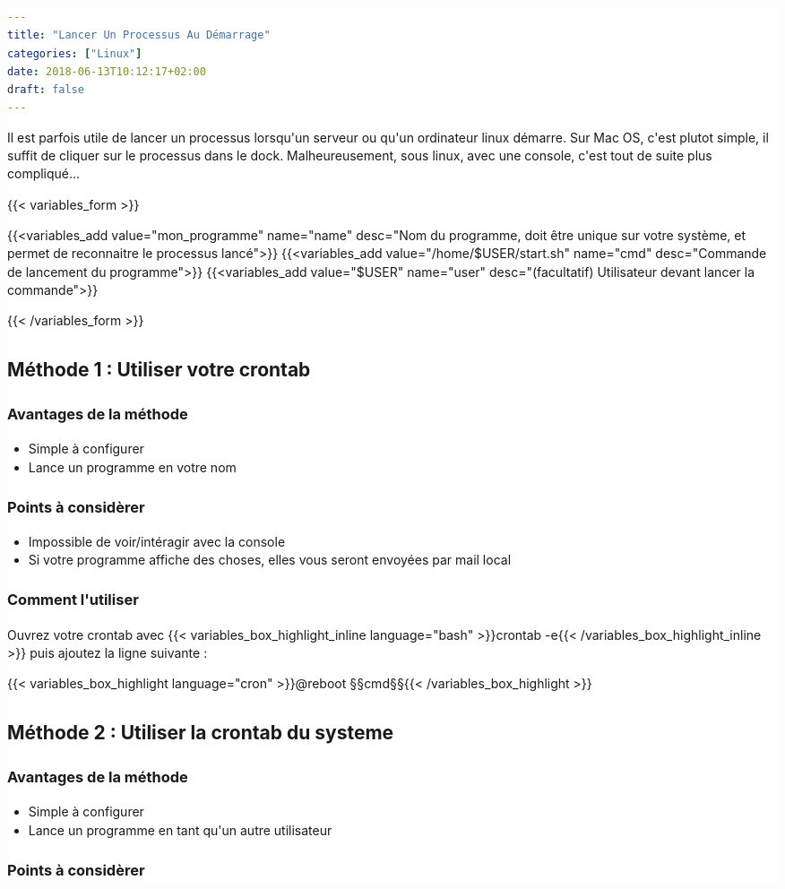 ```yaml
---
title: "Lancer Un Processus Au Démarrage"
categories: ["Linux"]
date: 2018-06-13T10:12:17+02:00
draft: false
---
```


Il est parfois utile de lancer un processus lorsqu'un serveur ou qu'un ordinateur linux démarre.
Sur Mac OS, c'est plutot simple, il suffit de cliquer sur le processus dans le dock. 
Malheureusement, sous linux, avec une console, c'est tout de suite plus compliqué...


{{< variables_form >}}

{{<variables_add value="mon_programme" name="name" desc="Nom du programme, doit être unique sur votre système, et permet de reconnaitre le processus lancé">}}
{{<variables_add value="/home/$USER/start.sh" name="cmd" desc="Commande de lancement du programme">}}
{{<variables_add value="$USER" name="user" desc="(facultatif) Utilisateur devant lancer la commande">}}

{{< /variables_form >}}

## Méthode 1 : Utiliser votre crontab

### Avantages de la méthode

* Simple à configurer
* Lance un programme en votre nom

### Points à considèrer

* Impossible de voir/intéragir avec la console
* Si votre programme affiche des choses, elles vous seront envoyées par mail local

### Comment l'utiliser

Ouvrez votre crontab avec {{< variables_box_highlight_inline language="bash" >}}crontab -e{{< /variables_box_highlight_inline >}}
puis ajoutez la ligne suivante : 

{{< variables_box_highlight language="cron" >}}@reboot §§cmd§§{{< /variables_box_highlight >}}

## Méthode 2 : Utiliser la crontab du systeme

### Avantages de la méthode

* Simple à configurer
* Lance un programme en tant qu'un autre utilisateur

### Points à considèrer
